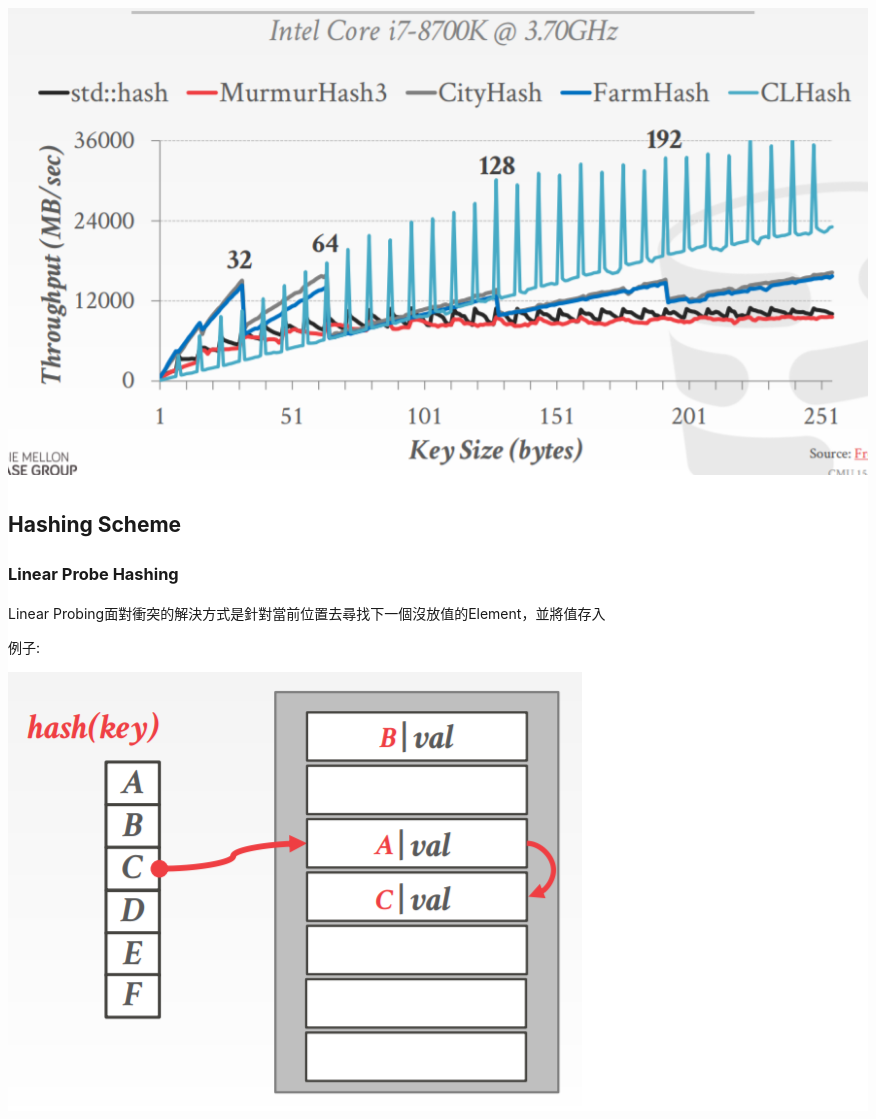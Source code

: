 ![Untitled](Hash%20Tables%205bdc7a50182e4a54b5bf2b2e3a873234/Untitled.png)

## Hashing Scheme

### Linear Probe Hashing

Linear Probing面對衝突的解決方式是針對當前位置去尋找下一個沒放值的Element，並將值存入

例子:

![Untitled](Hash%20Tables%205bdc7a50182e4a54b5bf2b2e3a873234/Untitled%201.png)
